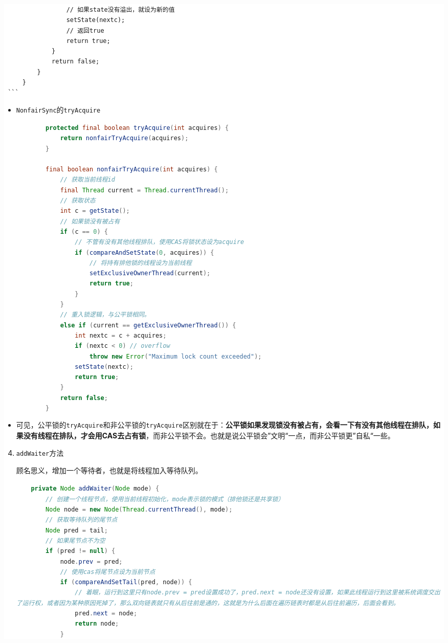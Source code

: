                      // 如果state没有溢出，就设为新的值
                     setState(nextc);
                     // 返回true
                     return true;
                 }
                 return false;
             }
         }
     ```

   - `NonfairSync`的`tryAcquire`

     ```java
             protected final boolean tryAcquire(int acquires) {
                 return nonfairTryAcquire(acquires);
             }
     
             final boolean nonfairTryAcquire(int acquires) {
                 // 获取当前线程id
                 final Thread current = Thread.currentThread();
                 // 获取状态
                 int c = getState();
                 // 如果锁没有被占有
                 if (c == 0) {
                     // 不管有没有其他线程排队，使用CAS将锁状态设为acquire
                     if (compareAndSetState(0, acquires)) {
                         // 将持有排他锁的线程设为当前线程
                         setExclusiveOwnerThread(current);
                         return true;
                     }
                 }
                 // 重入锁逻辑，与公平锁相同。
                 else if (current == getExclusiveOwnerThread()) {
                     int nextc = c + acquires;
                     if (nextc < 0) // overflow
                         throw new Error("Maximum lock count exceeded");
                     setState(nextc);
                     return true;
                 }
                 return false;
             }
     
     ```

   - 可见，公平锁的`tryAcquire`和非公平锁的`tryAcquire`区别就在于：**公平锁如果发现锁没有被占有，会看一下有没有其他线程在排队，如果没有线程在排队，才会用CAS去占有锁**，而非公平锁不会。也就是说公平锁会”文明“一点，而非公平锁更”自私“一些。

4. `addWaiter`方法

   顾名思义，增加一个等待者，也就是将线程加入等待队列。

   ```java
       private Node addWaiter(Node mode) {
           // 创建一个线程节点，使用当前线程初始化，mode表示锁的模式（排他锁还是共享锁）
           Node node = new Node(Thread.currentThread(), mode);
           // 获取等待队列的尾节点
           Node pred = tail;
           // 如果尾节点不为空
           if (pred != null) {
               node.prev = pred;
               // 使用cas将尾节点设为当前节点
               if (compareAndSetTail(pred, node)) {
                   // 着眼，运行到这里只有node.prev = pred设置成功了，pred.next = node还没有设置，如果此线程运行到这里被系统调度交出了运行权，或者因为某种原因死掉了，那么双向链表就只有从后往前是通的，这就是为什么后面在遍历链表时都是从后往前遍历，后面会看到。
                   pred.next = node;
                   return node;
               }
   ```